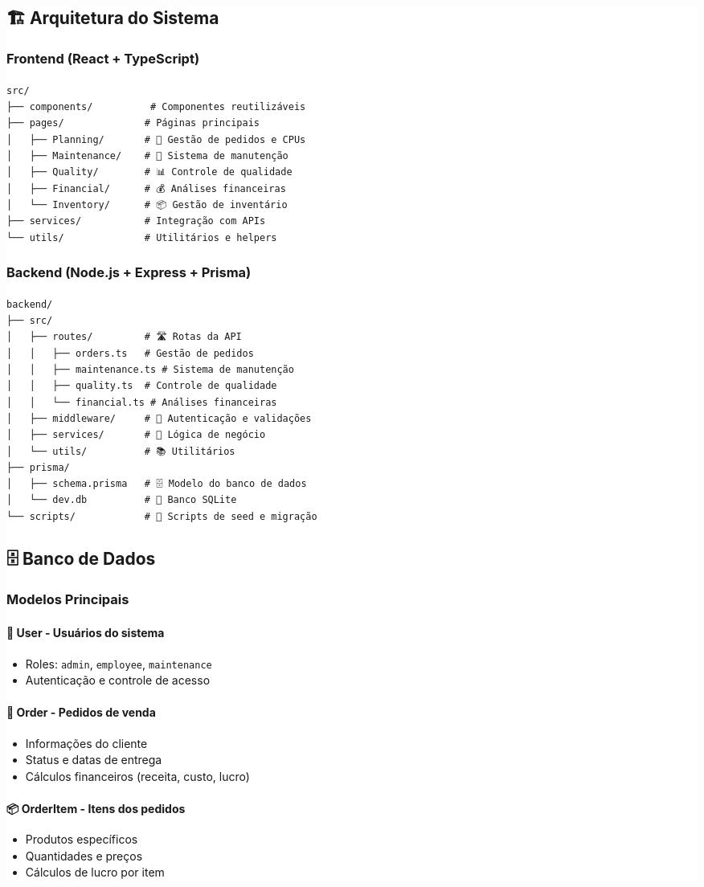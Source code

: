 ## 🏗️ Arquitetura do Sistema

### **Frontend (React + TypeScript)**
```
src/
├── components/          # Componentes reutilizáveis
├── pages/              # Páginas principais
│   ├── Planning/       # 🛒 Gestão de pedidos e CPUs
│   ├── Maintenance/    # 🔧 Sistema de manutenção
│   ├── Quality/        # 📊 Controle de qualidade
│   ├── Financial/      # 💰 Análises financeiras
│   └── Inventory/      # 📦 Gestão de inventário
├── services/           # Integração com APIs
└── utils/              # Utilitários e helpers
```

### **Backend (Node.js + Express + Prisma)**
```
backend/
├── src/
│   ├── routes/         # 🛣️ Rotas da API
│   │   ├── orders.ts   # Gestão de pedidos
│   │   ├── maintenance.ts # Sistema de manutenção
│   │   ├── quality.ts  # Controle de qualidade
│   │   └── financial.ts # Análises financeiras
│   ├── middleware/     # 🔐 Autenticação e validações
│   ├── services/       # 🔧 Lógica de negócio
│   └── utils/          # 📚 Utilitários
├── prisma/
│   ├── schema.prisma   # 🗄️ Modelo do banco de dados
│   └── dev.db          # 💾 Banco SQLite
└── scripts/            # 🌱 Scripts de seed e migração
```

## 🗄️ Banco de Dados

### **Modelos Principais**

#### **👤 User** - Usuários do sistema
- Roles: `admin`, `employee`, `maintenance`
- Autenticação e controle de acesso

#### **🛒 Order** - Pedidos de venda
- Informações do cliente
- Status e datas de entrega
- Cálculos financeiros (receita, custo, lucro)

#### **📦 OrderItem** - Itens dos pedidos
- Produtos específicos
- Quantidades e preços
- Cálculos de lucro por item

